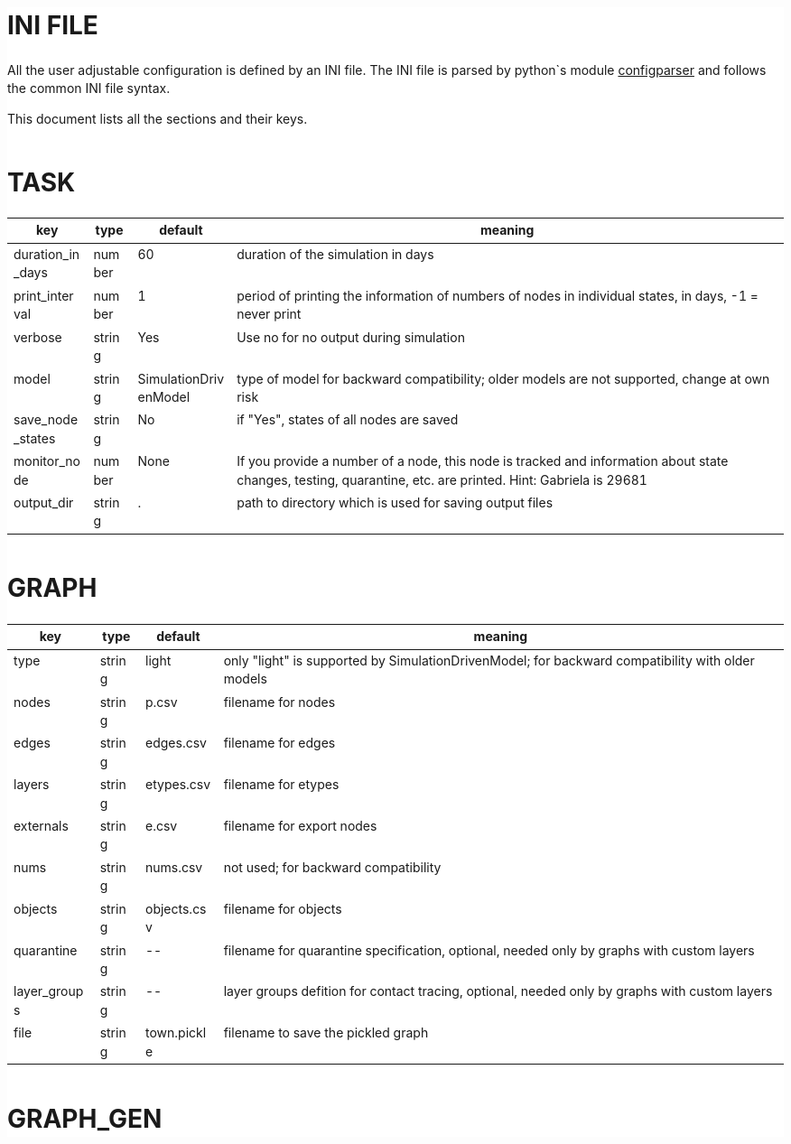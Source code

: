# INI FILE

All the user adjustable configuration is defined by an INI file. The INI file is parsed by python`s
module [configparser](https://docs.python.org/3/library/configparser.html) and follows the common INI file syntax.

This document lists all the sections and their keys.

# TASK

|key|type|default|meaning|
|---|---|---|---|
|duration_in_days|number|60|duration of the simulation in days|
|print_interval|number|1|period of printing the information of numbers of nodes in individual states, in days, -1 = never print| 
|verbose|string|Yes|Use no for no output during simulation| 
|model|string|SimulationDrivenModel|type of model for backward compatibility; older models are not supported, change at own risk|
|save_node_states|string|No|if "Yes", states of all nodes are saved| 
|monitor_node|number|None|If you provide a number of a node, this node is tracked and information about state changes, testing, quarantine, etc. are printed. Hint: Gabriela is 29681|
|output_dir|string|.|path to directory which is used for saving output files|

# GRAPH

|key|type|default|meaning|
|---|---|---|---|
|type|string|light|only "light" is supported by SimulationDrivenModel; for backward compatibility with older models| 
|nodes|string|p.csv|filename for nodes|
|edges|string|edges.csv|filename for edges|
|layers|string|etypes.csv|filename for etypes| 
|externals|string|e.csv|filename for export nodes|
|nums|string|nums.csv|not used; for backward compatibility| 
|objects|string|objects.csv|filename for objects| 
|quarantine|string|--|filename for quarantine specification, optional, needed only by graphs with custom layers|
|layer_groups|string|--|layer groups defition for contact tracing, optional, needed only by graphs with custom layers|
|file|string|town.pickle|filename to save the pickled graph|

# GRAPH_GEN
